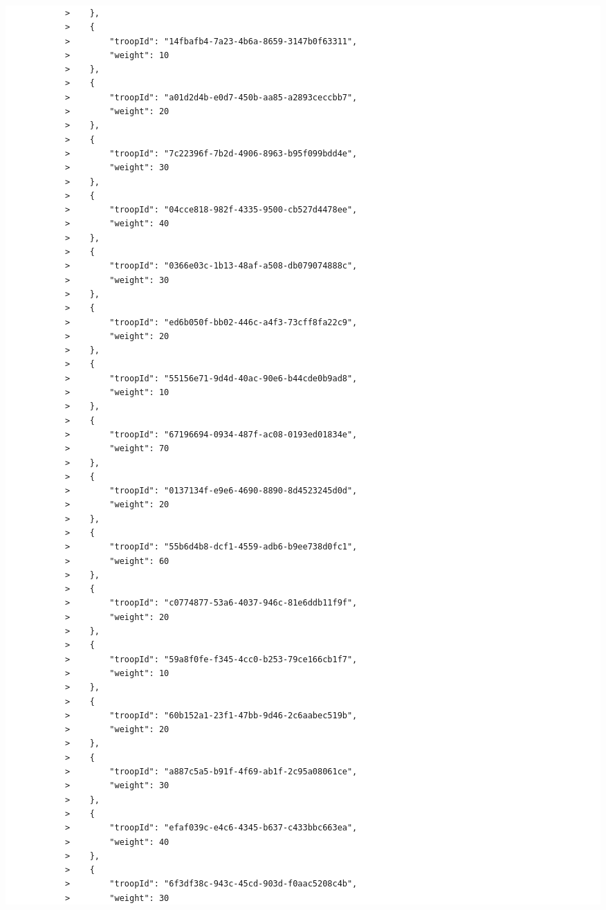                 >    },
                >    {
                >        "troopId": "14fbafb4-7a23-4b6a-8659-3147b0f63311",
                >        "weight": 10
                >    },
                >    {
                >        "troopId": "a01d2d4b-e0d7-450b-aa85-a2893ceccbb7",
                >        "weight": 20
                >    },
                >    {
                >        "troopId": "7c22396f-7b2d-4906-8963-b95f099bdd4e",
                >        "weight": 30
                >    },
                >    {
                >        "troopId": "04cce818-982f-4335-9500-cb527d4478ee",
                >        "weight": 40
                >    },
                >    {
                >        "troopId": "0366e03c-1b13-48af-a508-db079074888c",
                >        "weight": 30
                >    },
                >    {
                >        "troopId": "ed6b050f-bb02-446c-a4f3-73cff8fa22c9",
                >        "weight": 20
                >    },
                >    {
                >        "troopId": "55156e71-9d4d-40ac-90e6-b44cde0b9ad8",
                >        "weight": 10
                >    },
                >    {
                >        "troopId": "67196694-0934-487f-ac08-0193ed01834e",
                >        "weight": 70
                >    },
                >    {
                >        "troopId": "0137134f-e9e6-4690-8890-8d4523245d0d",
                >        "weight": 20
                >    },
                >    {
                >        "troopId": "55b6d4b8-dcf1-4559-adb6-b9ee738d0fc1",
                >        "weight": 60
                >    },
                >    {
                >        "troopId": "c0774877-53a6-4037-946c-81e6ddb11f9f",
                >        "weight": 20
                >    },
                >    {
                >        "troopId": "59a8f0fe-f345-4cc0-b253-79ce166cb1f7",
                >        "weight": 10
                >    },
                >    {
                >        "troopId": "60b152a1-23f1-47bb-9d46-2c6aabec519b",
                >        "weight": 20
                >    },
                >    {
                >        "troopId": "a887c5a5-b91f-4f69-ab1f-2c95a08061ce",
                >        "weight": 30
                >    },
                >    {
                >        "troopId": "efaf039c-e4c6-4345-b637-c433bbc663ea",
                >        "weight": 40
                >    },
                >    {
                >        "troopId": "6f3df38c-943c-45cd-903d-f0aac5208c4b",
                >        "weight": 30